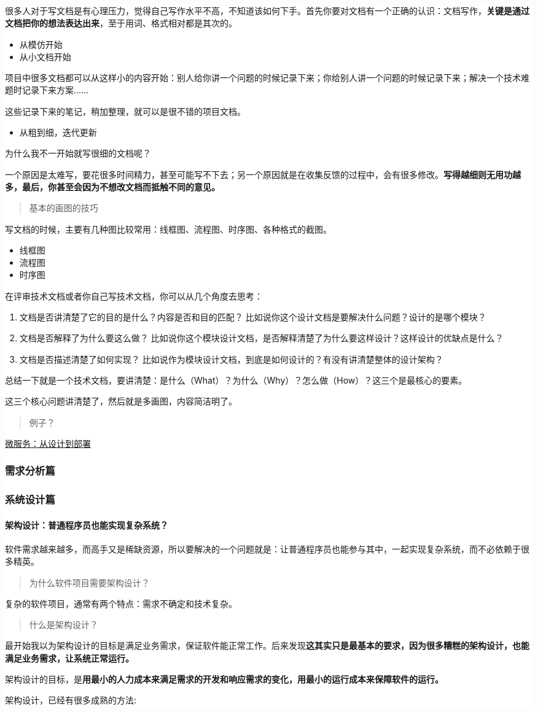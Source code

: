 很多人对于写文档是有心理压力，觉得自己写作水平不高，不知道该如何下手。首先你要对文档有一个正确的认识：文档写作，**关键是通过文档把你的想法表达出来**，至于用词、格式相对都是其次的。

- 从模仿开始
- 从小文档开始

项目中很多文档都可以从这样小的内容开始：别人给你讲一个问题的时候记录下来；你给别人讲一个问题的时候记录下来；解决一个技术难题时记录下来方案……

这些记录下来的笔记，稍加整理，就可以是很不错的项目文档。

- 从粗到细，迭代更新

为什么我不一开始就写很细的文档呢？

一个原因是太难写，要花很多时间精力，甚至可能写不下去；另一个原因就是在收集反馈的过程中，会有很多修改。**写得越细则无用功越多，最后，你甚至会因为不想改文档而抵触不同的意见。**

> 基本的画图的技巧

写文档的时候，主要有几种图比较常用：线框图、流程图、时序图、各种格式的截图。

- 线框图
- 流程图
- 时序图

在评审技术文档或者你自己写技术文档，你可以从几个角度去思考：

1. 文档是否讲清楚了它的目的是什么？内容是否和目的匹配？
比如说你这个设计文档是要解决什么问题？设计的是哪个模块？

2. 文档是否解释了为什么要这么做？
比如说你这个模块设计文档，是否解释清楚了为什么要这样设计？这样设计的优缺点是什么？

3. 文档是否描述清楚了如何实现？
比如说作为模块设计文档，到底是如何设计的？有没有讲清楚整体的设计架构？

总结一下就是一个技术文档，要讲清楚：是什么（What）？为什么（Why）？怎么做（How）？这三个是最核心的要素。

这三个核心问题讲清楚了，然后就是多画图，内容简洁明了。

> 例子？

[微服务：从设计到部署](https://docshome.gitbooks.io/microservices/content/2-using-an-api-gateway.html)

### 需求分析篇

### 系统设计篇

#### 架构设计：普通程序员也能实现复杂系统？

软件需求越来越多，而高手又是稀缺资源，所以要解决的一个问题就是：让普通程序员也能参与其中，一起实现复杂系统，而不必依赖于很多精英。

> 为什么软件项目需要架构设计？

复杂的软件项目，通常有两个特点：需求不确定和技术复杂。

> 什么是架构设计？

最开始我以为架构设计的目标是满足业务需求，保证软件能正常工作。后来发现**这其实只是最基本的要求，因为很多糟糕的架构设计，也能满足业务需求，让系统正常运行。**

架构设计的目标，是**用最小的人力成本来满足需求的开发和响应需求的变化，用最小的运行成本来保障软件的运行。**

架构设计，已经有很多成熟的方法:
